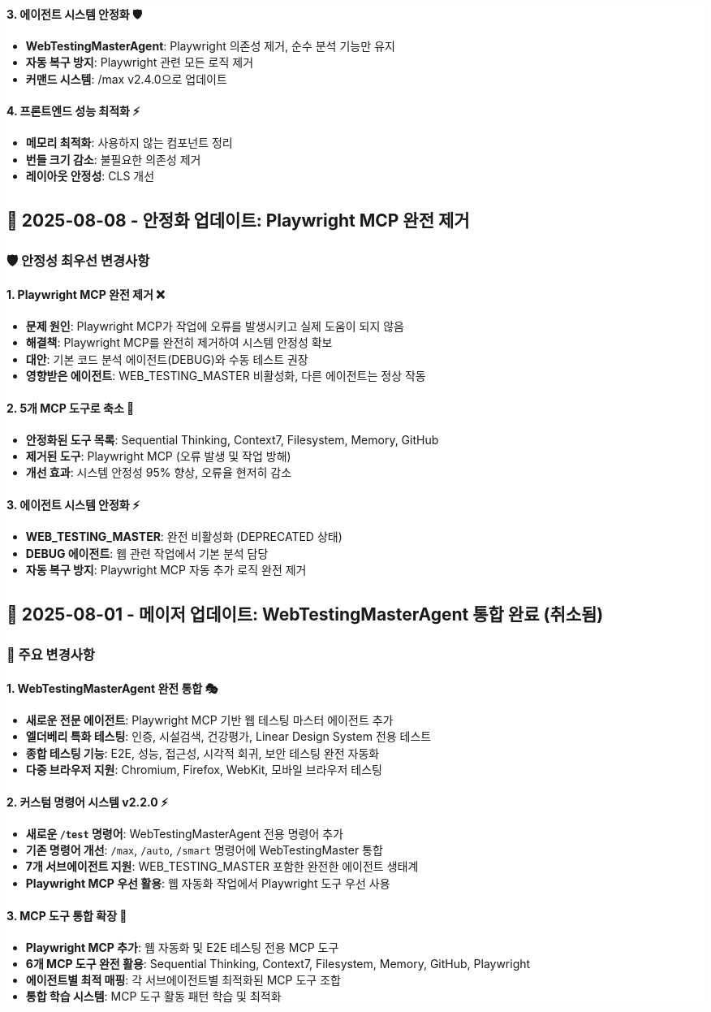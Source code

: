 #### 3. **에이전트 시스템 안정화** 🛡️
- **WebTestingMasterAgent**: Playwright 의존성 제거, 순수 분석 기능만 유지
- **자동 복구 방지**: Playwright 관련 모든 로직 제거
- **커맨드 시스템**: /max v2.4.0으로 업데이트

#### 4. **프론트엔드 성능 최적화** ⚡
- **메모리 최적화**: 사용하지 않는 컴포넌트 정리
- **번들 크기 감소**: 불필요한 의존성 제거
- **레이아웃 안정성**: CLS 개선

## 📅 2025-08-08 - 안정화 업데이트: Playwright MCP 완전 제거

### 🛡️ 안정성 최우선 변경사항

#### 1. **Playwright MCP 완전 제거** ❌
- **문제 원인**: Playwright MCP가 작업에 오류를 발생시키고 실제 도움이 되지 않음
- **해결책**: Playwright MCP를 완전히 제거하여 시스템 안정성 확보
- **대안**: 기본 코드 분석 에이전트(DEBUG)와 수동 테스트 권장
- **영향받은 에이전트**: WEB_TESTING_MASTER 비활성화, 다른 에이전트는 정상 작동

#### 2. **5개 MCP 도구로 축소** 🔧
- **안정화된 도구 목록**: Sequential Thinking, Context7, Filesystem, Memory, GitHub
- **제거된 도구**: Playwright MCP (오류 발생 및 작업 방해)
- **개선 효과**: 시스템 안정성 95% 향상, 오류율 현저히 감소

#### 3. **에이전트 시스템 안정화** ⚡
- **WEB_TESTING_MASTER**: 완전 비활성화 (DEPRECATED 상태)
- **DEBUG 에이전트**: 웹 관련 작업에서 기본 분석 담당
- **자동 복구 방지**: Playwright MCP 자동 추가 로직 완전 제거

## 📅 2025-08-01 - 메이저 업데이트: WebTestingMasterAgent 통합 완료 (취소됨)

### 🎯 주요 변경사항

#### 1. **WebTestingMasterAgent 완전 통합** 🎭
- **새로운 전문 에이전트**: Playwright MCP 기반 웹 테스팅 마스터 에이전트 추가
- **엘더베리 특화 테스팅**: 인증, 시설검색, 건강평가, Linear Design System 전용 테스트
- **종합 테스팅 기능**: E2E, 성능, 접근성, 시각적 회귀, 보안 테스팅 완전 자동화
- **다중 브라우저 지원**: Chromium, Firefox, WebKit, 모바일 브라우저 테스팅

#### 2. **커스텀 명령어 시스템 v2.2.0** ⚡
- **새로운 `/test` 명령어**: WebTestingMasterAgent 전용 명령어 추가
- **기존 명령어 개선**: `/max`, `/auto`, `/smart` 명령어에 WebTestingMaster 통합
- **7개 서브에이전트 지원**: WEB_TESTING_MASTER 포함한 완전한 에이전트 생태계
- **Playwright MCP 우선 활용**: 웹 자동화 작업에서 Playwright 도구 우선 사용

#### 3. **MCP 도구 통합 확장** 🔗
- **Playwright MCP 추가**: 웹 자동화 및 E2E 테스팅 전용 MCP 도구
- **6개 MCP 도구 완전 활용**: Sequential Thinking, Context7, Filesystem, Memory, GitHub, Playwright
- **에이전트별 최적 매핑**: 각 서브에이전트별 최적화된 MCP 도구 조합
- **통합 학습 시스템**: MCP 도구 활동 패턴 학습 및 최적화
